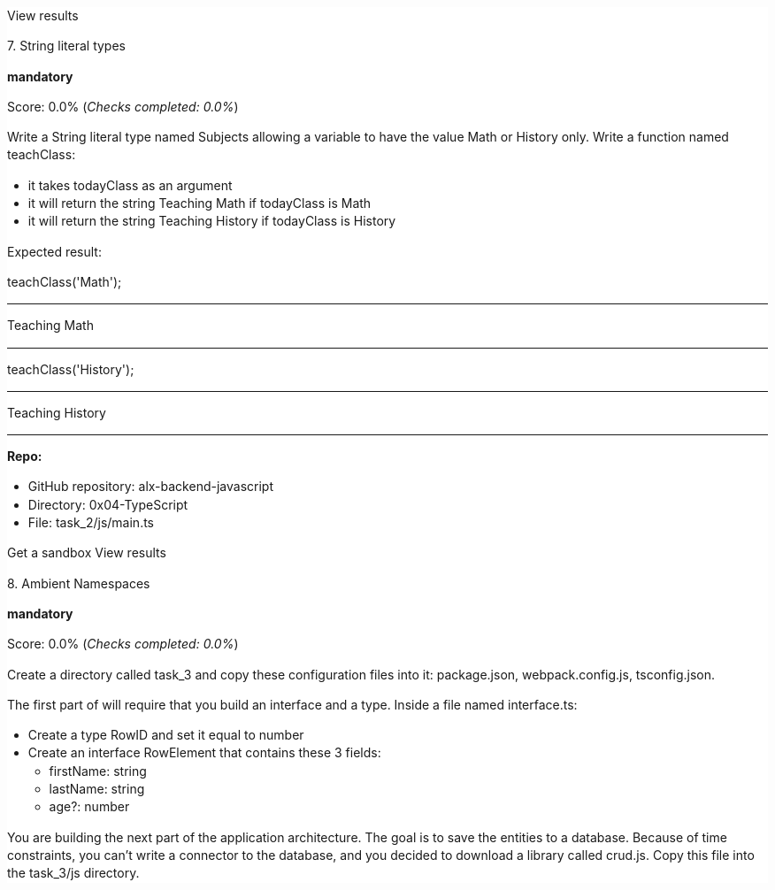 View results

7\. String literal types

**mandatory**

Score: 0.0% (*Checks completed: 0.0%*)

Write a String literal type named Subjects allowing a variable to have the value Math or History only. Write a function named teachClass:

-   it takes todayClass as an argument
-   it will return the string Teaching Math if todayClass is Math
-   it will return the string Teaching History if todayClass is History

Expected result:

teachClass('Math');

***

Teaching Math

***

teachClass('History');

***

Teaching History

***

**Repo:**

-   GitHub repository: alx-backend-javascript
-   Directory: 0x04-TypeScript
-   File: task_2/js/main.ts

Get a sandbox View results

8\. Ambient Namespaces

**mandatory**

Score: 0.0% (*Checks completed: 0.0%*)

Create a directory called task_3 and copy these configuration files into it: package.json, webpack.config.js, tsconfig.json.

The first part of will require that you build an interface and a type. Inside a file named interface.ts:

-   Create a type RowID and set it equal to number
-   Create an interface RowElement that contains these 3 fields:
    -   firstName: string
    -   lastName: string
    -   age?: number

You are building the next part of the application architecture. The goal is to save the entities to a database. Because of time constraints, you can’t write a connector to the database, and you decided to download a library called crud.js. Copy this file into the task_3/js directory.
